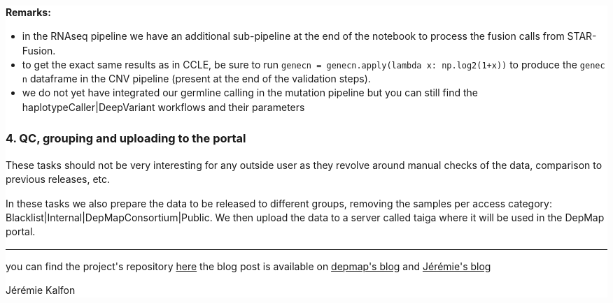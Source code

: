 **Remarks:**
- in the RNAseq pipeline we have an additional sub-pipeline at the end of the notebook to process the fusion calls from STAR-Fusion.
- to get the exact same results as in CCLE, be sure to run `genecn = genecn.apply(lambda x: np.log2(1+x))` to produce the `genecn` dataframe in the CNV pipeline (present at the end of the validation steps).
- we do not yet have integrated our germline calling in the mutation pipeline but you can still find the haplotypeCaller\|DeepVariant workflows and their parameters


### 4. QC, grouping and uploading to the portal

These tasks should not be very interesting for any outside user as they revolve around manual checks of the data, comparison to previous releases, etc.

In these tasks we also prepare the data to be released to different groups, removing the samples per access category: Blacklist\|Internal\|DepMapConsortium\|Public. We then upload the data to a server called taiga where it will be used in the DepMap portal.


----

you can find the project's repository [here](https://github.com/broadinstitute/ccle_processing)
the blog post is available on [depmap's blog]() and [Jérémie's blog](https://www.jkobject.com/projects/depmap_omics_howto/)

Jérémie Kalfon
